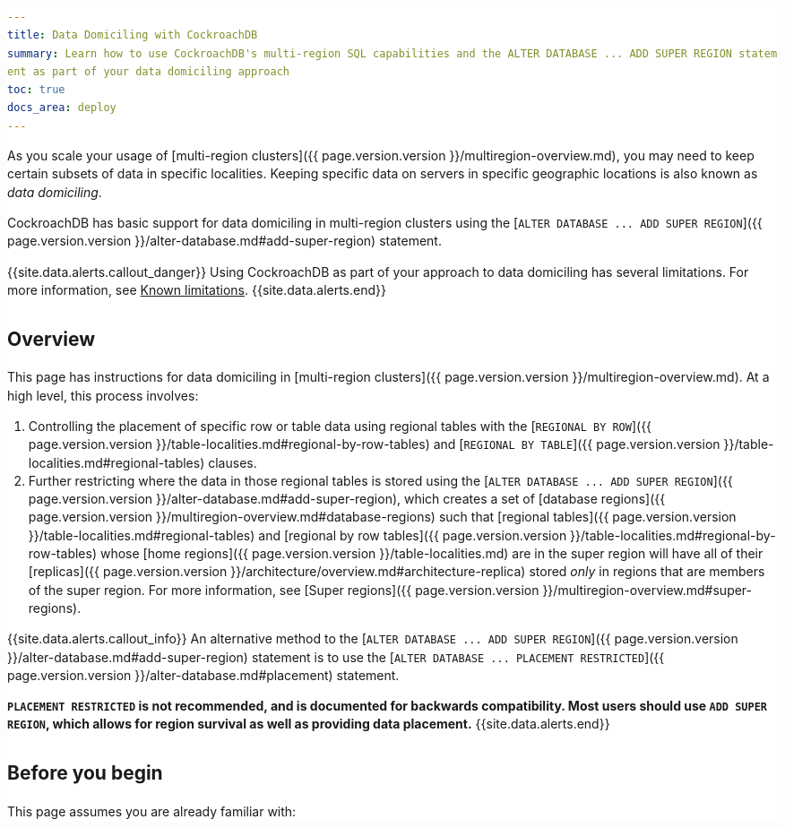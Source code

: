 ```yaml
---
title: Data Domiciling with CockroachDB
summary: Learn how to use CockroachDB's multi-region SQL capabilities and the ALTER DATABASE ... ADD SUPER REGION statement as part of your data domiciling approach
toc: true
docs_area: deploy
---
```


As you scale your usage of [multi-region clusters]({{ page.version.version }}/multiregion-overview.md), you may need to keep certain subsets of data in specific localities. Keeping specific data on servers in specific geographic locations is also known as _data domiciling_.

CockroachDB has basic support for data domiciling in multi-region clusters using the [`ALTER DATABASE ... ADD SUPER REGION`]({{ page.version.version }}/alter-database.md#add-super-region) statement.

{{site.data.alerts.callout_danger}}
Using CockroachDB as part of your approach to data domiciling has several limitations. For more information, see [Known limitations](#known-limitations).
{{site.data.alerts.end}}

## Overview

This page has instructions for data domiciling in [multi-region clusters]({{ page.version.version }}/multiregion-overview.md). At a high level, this process involves:

1. Controlling the placement of specific row or table data using regional tables with the [`REGIONAL BY ROW`]({{ page.version.version }}/table-localities.md#regional-by-row-tables) and [`REGIONAL BY TABLE`]({{ page.version.version }}/table-localities.md#regional-tables) clauses.
1. Further restricting where the data in those regional tables is stored using the [`ALTER DATABASE ... ADD SUPER REGION`]({{ page.version.version }}/alter-database.md#add-super-region), which creates a set of [database regions]({{ page.version.version }}/multiregion-overview.md#database-regions) such that [regional tables]({{ page.version.version }}/table-localities.md#regional-tables) and [regional by row tables]({{ page.version.version }}/table-localities.md#regional-by-row-tables) whose [home regions]({{ page.version.version }}/table-localities.md) are in the super region will have all of their [replicas]({{ page.version.version }}/architecture/overview.md#architecture-replica) stored _only_ in regions that are members of the super region. For more information, see [Super regions]({{ page.version.version }}/multiregion-overview.md#super-regions).

{{site.data.alerts.callout_info}}
An alternative method to the [`ALTER DATABASE ... ADD SUPER REGION`]({{ page.version.version }}/alter-database.md#add-super-region) statement is to use the [`ALTER DATABASE ... PLACEMENT RESTRICTED`]({{ page.version.version }}/alter-database.md#placement) statement. 

**`PLACEMENT RESTRICTED` is not recommended, and is documented for backwards compatibility. Most users should use `ADD SUPER REGION`, which allows for region survival as well as providing data placement.**
{{site.data.alerts.end}}

## Before you begin

This page assumes you are already familiar with:
